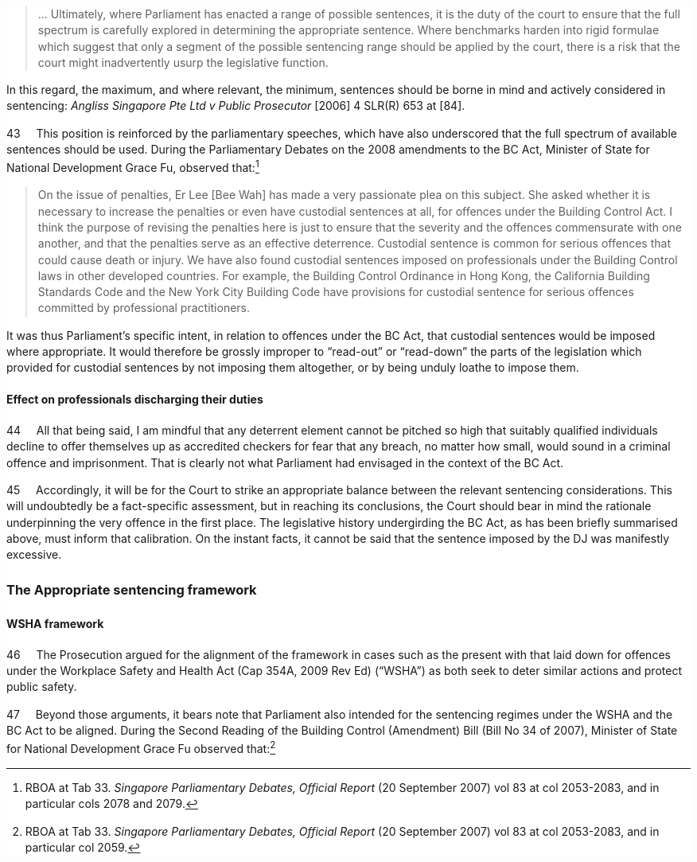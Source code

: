 > … Ultimately, where Parliament has enacted a range of possible sentences, it is the duty of the court to ensure that the full spectrum is carefully explored in determining the appropriate sentence. Where benchmarks harden into rigid formulae which suggest that only a segment of the possible sentencing range should be applied by the court, there is a risk that the court might inadvertently usurp the legislative function.

In this regard, the maximum, and where relevant, the minimum, sentences should be borne in mind and actively considered in sentencing: _Angliss Singapore Pte Ltd v Public Prosecutor_ <span class="citation">\[2006\] 4 SLR(R) 653</span> at \[84\].

43     This position is reinforced by the parliamentary speeches, which have also underscored that the full spectrum of available sentences should be used. During the Parliamentary Debates on the 2008 amendments to the BC Act, Minister of State for National Development Grace Fu, observed that:[^22]

> On the issue of penalties, Er Lee \[Bee Wah\] has made a very passionate plea on this subject. She asked whether it is necessary to increase the penalties or even have custodial sentences at all, for offences under the Building Control Act. I think the purpose of revising the penalties here is just to ensure that the severity and the offences commensurate with one another, and that the penalties serve as an effective deterrence. Custodial sentence is common for serious offences that could cause death or injury. We have also found custodial sentences imposed on professionals under the Building Control laws in other developed countries. For example, the Building Control Ordinance in Hong Kong, the California Building Standards Code and the New York City Building Code have provisions for custodial sentence for serious offences committed by professional practitioners.

It was thus Parliament’s specific intent, in relation to offences under the BC Act, that custodial sentences would be imposed where appropriate. It would therefore be grossly improper to “read-out” or “read-down” the parts of the legislation which provided for custodial sentences by not imposing them altogether, or by being unduly loathe to impose them.

#### Effect on professionals discharging their duties

44     All that being said, I am mindful that any deterrent element cannot be pitched so high that suitably qualified individuals decline to offer themselves up as accredited checkers for fear that any breach, no matter how small, would sound in a criminal offence and imprisonment. That is clearly not what Parliament had envisaged in the context of the BC Act.

45     Accordingly, it will be for the Court to strike an appropriate balance between the relevant sentencing considerations. This will undoubtedly be a fact-specific assessment, but in reaching its conclusions, the Court should bear in mind the rationale underpinning the very offence in the first place. The legislative history undergirding the BC Act, as has been briefly summarised above, must inform that calibration. On the instant facts, it cannot be said that the sentence imposed by the DJ was manifestly excessive.

### The Appropriate sentencing framework

#### WSHA framework

46     The Prosecution argued for the alignment of the framework in cases such as the present with that laid down for offences under the Workplace Safety and Health Act (Cap 354A, 2009 Rev Ed) (“WSHA”) as both seek to deter similar actions and protect public safety.

47     Beyond those arguments, it bears note that Parliament also intended for the sentencing regimes under the WSHA and the BC Act to be aligned. During the Second Reading of the Building Control (Amendment) Bill (Bill No 34 of 2007), Minister of State for National Development Grace Fu observed that:[^23]


[^1]: Record of Proceedings (“ROP”) at pp 2 and 4.
[^2]: ROP at p 11.
[^3]: PS1, ROP from p 5 to 10.
[^4]: ROP from pp 95 to 125.
[^5]: ROP at pp 116 and 117.
[^6]: D1, and in particular ROP at p 546.
[^7]: Grounds of Decision (“GD”) at \[8\].
[^8]: GD from \[12\] to \[15\].
[^9]: Appellant’s Written Submissions (“AWS”) at, _inter alia_, \[5\].
[^10]: Prosecution’s Written Submissions (“PWS”) from, _inter alia_, pp 13 to 19.
[^11]: See affidavit of Andrew Theodorus van der Meer dated 4 Nov 2019 (“AVDM”) at AVDM-1.
[^12]: AVDM-1 at \[20\].
[^13]: AVDM at \[3\].
[^14]: See Respondent’s Bundle of Authorities (“RBOA”) at Tab 34.
[^15]: _Singapore Parliamentary Debates, Official Report_ (16 February 1989) vol 52 at cols 669 to 681, per Minister for National Development S Dhanabalan.
[^16]: RBOA at Tab 30. _Singapore Parliamentary Debates, Official Report_ (25 May 1995) vol 64 at col 1142-1145 per Minister for National Development Lim Hng Kiang.
[^17]: RBOA at Tab 14. _Public Prosecutor v Bill Hong Keng Chee and two others_ (BCA 43 – 44/99 and BCA 46 – 48/99).
[^18]: RBOA at Tab 31. _Singapore Parliamentary Debates, Official Report_ (25 August 2000) vol 72 at cols 703-720, per Minister for National Development Mah Bow Tan.
[^19]: RBOA at Tab 27.
[^20]: _Singapore Parliamentary Debates, Official Report_ (19 May 2004) vol 77 at cols 3005-3006 per Dr Teo Ho Pin MP.
[^21]: RBOA at Tab 32. _Singapore Parliamentary Debates, Official Report_ (19 May 2004) vol 77 from 6.07pm onwards, per Minister for National Development Mah Bow Tan.
[^22]: RBOA at Tab 33. _Singapore Parliamentary Debates, Official Report_ (20 September 2007) vol 83 at col 2053-2083, and in particular cols 2078 and 2079.
[^23]: RBOA at Tab 33. _Singapore Parliamentary Debates, Official Report_ (20 September 2007) vol 83 at col 2053-2083, and in particular col 2059.
[^24]: ROP at p 7.